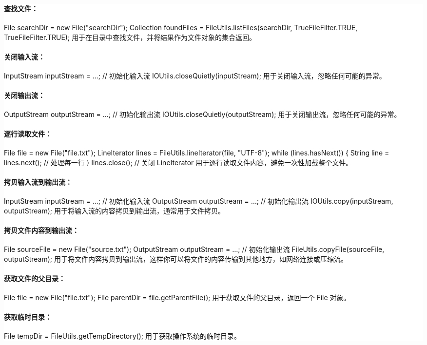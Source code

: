 #### 查找文件：

File searchDir = new File("searchDir");
Collection<File> foundFiles = FileUtils.listFiles(searchDir, TrueFileFilter.TRUE, TrueFileFilter.TRUE);
用于在目录中查找文件，并将结果作为文件对象的集合返回。

#### 关闭输入流：

InputStream inputStream = ...; // 初始化输入流
IOUtils.closeQuietly(inputStream);
用于关闭输入流，忽略任何可能的异常。

#### 关闭输出流：

OutputStream outputStream = ...; // 初始化输出流
IOUtils.closeQuietly(outputStream);
用于关闭输出流，忽略任何可能的异常。

#### 逐行读取文件：

File file = new File("file.txt");
LineIterator lines = FileUtils.lineIterator(file, "UTF-8");
while (lines.hasNext()) {
    String line = lines.next();
    // 处理每一行
}
lines.close(); // 关闭 LineIterator
用于逐行读取文件内容，避免一次性加载整个文件。

#### 拷贝输入流到输出流：

InputStream inputStream = ...; // 初始化输入流
OutputStream outputStream = ...; // 初始化输出流
IOUtils.copy(inputStream, outputStream);
用于将输入流的内容拷贝到输出流，通常用于文件拷贝。

#### 拷贝文件内容到输出流：

File sourceFile = new File("source.txt");
OutputStream outputStream = ...; // 初始化输出流
FileUtils.copyFile(sourceFile, outputStream);
用于将文件内容拷贝到输出流，这样你可以将文件的内容传输到其他地方，如网络连接或压缩流。

#### 获取文件的父目录：

File file = new File("file.txt");
File parentDir = file.getParentFile();
用于获取文件的父目录，返回一个 File 对象。

#### 获取临时目录：

File tempDir = FileUtils.getTempDirectory();
用于获取操作系统的临时目录。
